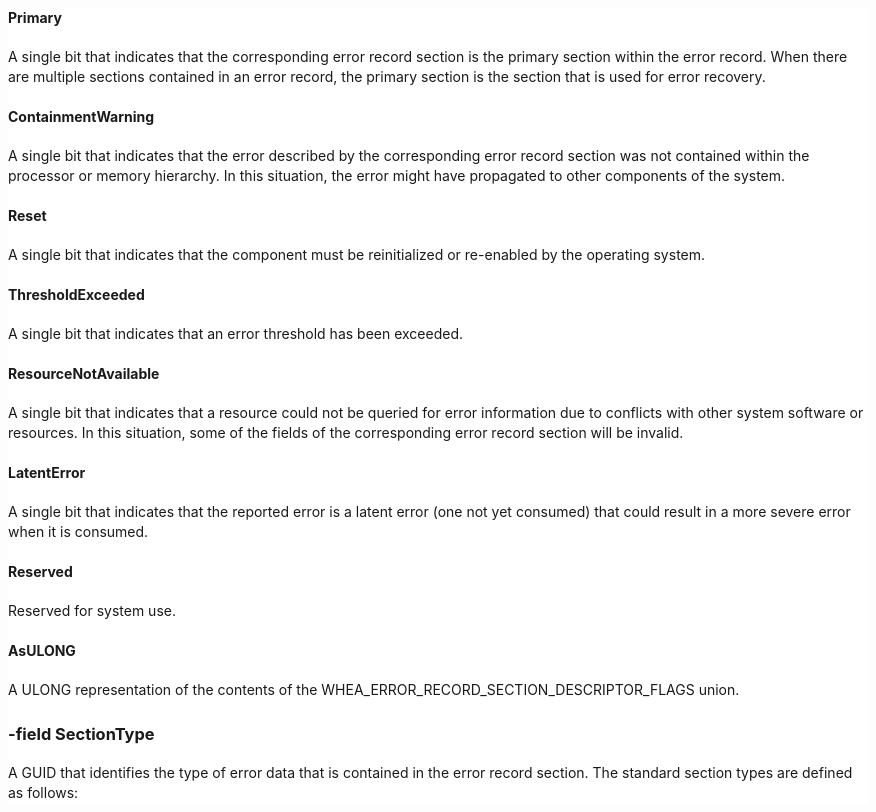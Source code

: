 



#### Primary

A single bit that indicates that the corresponding error record section is the primary section within the error record. When there are multiple sections contained in an error record, the primary section is the section that is used for error recovery.



#### ContainmentWarning

A single bit that indicates that the error described by the corresponding error record section was not contained within the processor or memory hierarchy. In this situation, the error might have propagated to other components of the system.



#### Reset

A single bit that indicates that the component must be reinitialized or re-enabled by the operating system.



#### ThresholdExceeded

A single bit that indicates that an error threshold has been exceeded.



#### ResourceNotAvailable

A single bit that indicates that a resource could not be queried for error information due to conflicts with other system software or resources. In this situation, some of the fields of the corresponding error record section will be invalid.



#### LatentError

A single bit that indicates that the reported error is a latent error (one not yet consumed) that could result in a more severe error when it is consumed.



#### Reserved

Reserved for system use.



#### AsULONG

A ULONG representation of the contents of the WHEA_ERROR_RECORD_SECTION_DESCRIPTOR_FLAGS union.

### -field SectionType

A GUID that identifies the type of error data that is contained in the error record section. The standard section types are defined as follows:
